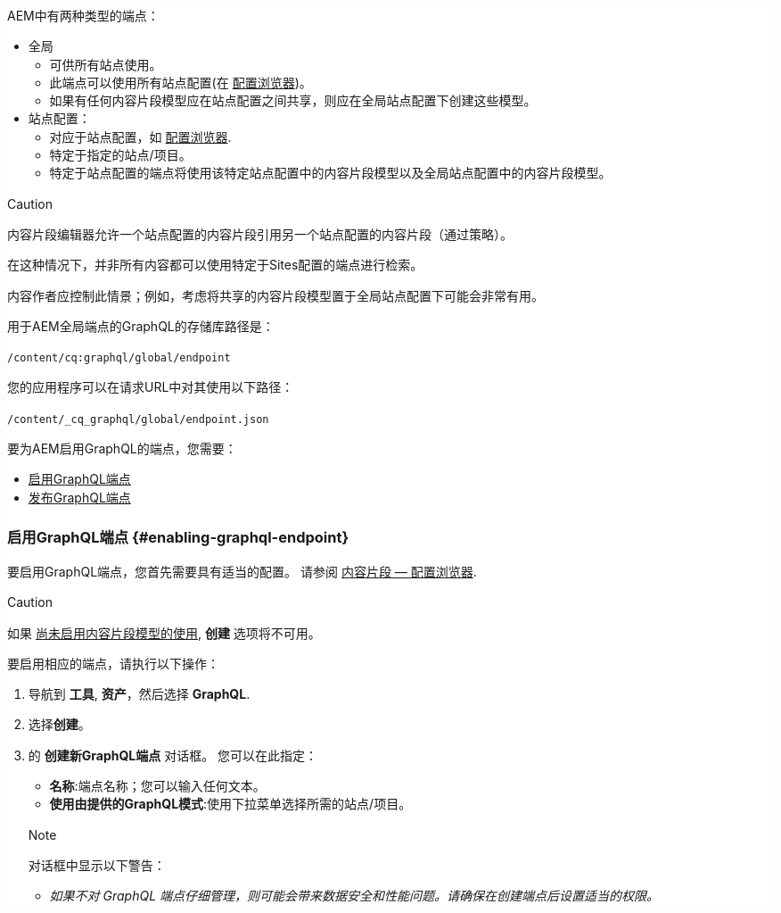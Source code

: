 AEM中有两种类型的端点：

* 全局
   * 可供所有站点使用。
   * 此端点可以使用所有站点配置(在 [配置浏览器](/help/assets/content-fragments/content-fragments-configuration-browser.md#enable-content-fragment-functionality-in-configuration-browser))。
   * 如果有任何内容片段模型应在站点配置之间共享，则应在全局站点配置下创建这些模型。
* 站点配置：
   * 对应于站点配置，如 [配置浏览器](/help/assets/content-fragments/content-fragments-configuration-browser.md#enable-content-fragment-functionality-in-configuration-browser).
   * 特定于指定的站点/项目。
   * 特定于站点配置的端点将使用该特定站点配置中的内容片段模型以及全局站点配置中的内容片段模型。

>[!CAUTION]
>
>内容片段编辑器允许一个站点配置的内容片段引用另一个站点配置的内容片段（通过策略）。
>
>在这种情况下，并非所有内容都可以使用特定于Sites配置的端点进行检索。
>
>内容作者应控制此情景；例如，考虑将共享的内容片段模型置于全局站点配置下可能会非常有用。

用于AEM全局端点的GraphQL的存储库路径是：

`/content/cq:graphql/global/endpoint`

您的应用程序可以在请求URL中对其使用以下路径：

`/content/_cq_graphql/global/endpoint.json`

要为AEM启用GraphQL的端点，您需要：

* [启用GraphQL端点](#enabling-graphql-endpoint)
* [发布GraphQL端点](#publishing-graphql-endpoint)

### 启用GraphQL端点 {#enabling-graphql-endpoint}

要启用GraphQL端点，您首先需要具有适当的配置。 请参阅 [内容片段 — 配置浏览器](/help/assets/content-fragments/content-fragments-configuration-browser.md).

>[!CAUTION]
>
>如果 [尚未启用内容片段模型的使用](/help/assets/content-fragments/content-fragments-configuration-browser.md), **创建** 选项将不可用。

要启用相应的端点，请执行以下操作：

1. 导航到 **工具**, **资产**，然后选择 **GraphQL**.
1. 选择&#x200B;**创建**。
1. 的 **创建新GraphQL端点** 对话框。 您可以在此指定：
   * **名称**:端点名称；您可以输入任何文本。
   * **使用由提供的GraphQL模式**:使用下拉菜单选择所需的站点/项目。

   >[!NOTE]
   >
   >对话框中显示以下警告：
   >
   >* *如果不对 GraphQL 端点仔细管理，则可能会带来数据安全和性能问题。请确保在创建端点后设置适当的权限。*
